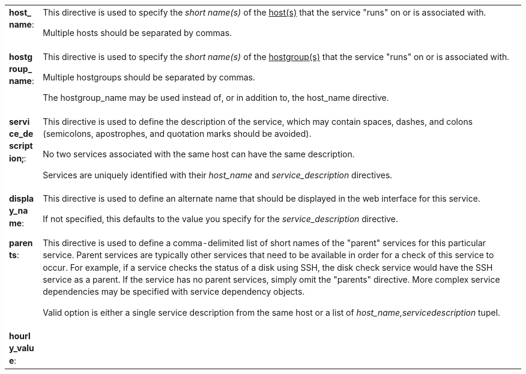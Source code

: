 <table>
<tr>
<td valign="top"><strong>host_name</strong>:</td>
<td>
This directive is used to specify the <i>short name(s)</i> of the <a href="#host">host(s)</a> that the service "runs" on or is associated with.

Multiple hosts should be separated by commas.
</td>
</tr>
<tr>
<td valign="top"><strong>hostgroup_name</strong>:</td>
<td>
This directive is used to specify the <i>short name(s)</i> of the <a href="#hostgroup">hostgroup(s)</a> that the service "runs" on or is associated with.

Multiple hostgroups should be separated by commas.

The hostgroup_name may be used instead of, or in addition to, the host_name directive.
</td>
</tr>
<tr>
<td valign="top"><strong>service_description;</strong>:</td>
<td>
This directive is used to define the description of the service, which may contain spaces, dashes, and colons (semicolons, apostrophes, and quotation marks should be avoided).

No two services associated with the same host can have the same description.

Services are uniquely identified with their <i>host_name</i> and <i>service_description</i> directives.
</td>
</tr>
<tr>
<td valign="top"><strong>display_name</strong>:</td>
<td>
This directive is used to define an alternate name that should be displayed in the web interface for this service.

If not specified, this defaults to the value you specify for the <i>service_description</i> directive.
</td>
</tr>
<tr>
<td valign="top"><strong>parents</strong>:</td>
<td>
This directive is used to define a comma-delimited list of short names of the "parent" services for this particular service. Parent services are typically other services that need to be available in order for a check of this service to occur. For example, if a service checks the status of a disk using SSH, the disk check service would have the SSH service as a parent. If the service has no parent services, simply omit the "parents" directive. More complex service dependencies may be specified with service dependency objects.

Valid option is either a single service description from the same host or a list of <i>host_name,servicedescription</i> tupel.
</td>
</tr>
<tr>
<td valign="top"><strong>hourly_value</strong>:</td>
<td>